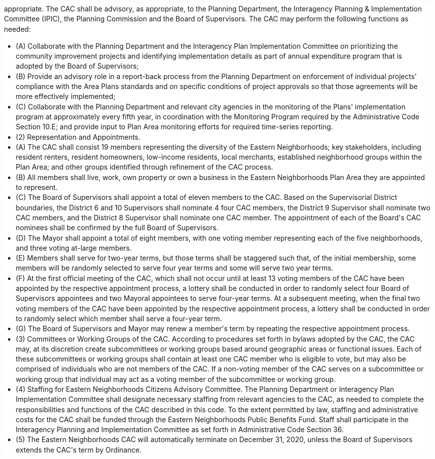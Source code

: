 appropriate. The CAC shall be advisory, as appropriate, to the Planning Department, the Interagency Planning & Implementation Committee (IPIC), the Planning Commission and the Board of Supervisors. The CAC may perform the following functions as needed:  
  * (A)   Collaborate with the Planning Department and the Interagency Plan Implementation Committee on prioritizing the community improvement projects and identifying implementation details as part of annual expenditure program that is adopted by the Board of Supervisors;  
  * (B)   Provide an advisory role in a report-back process from the Planning Department on enforcement of individual projects' compliance with the Area Plans standards and on specific conditions of project approvals so that those agreements will be more effectively implemented;  
  * (C)   Collaborate with the Planning Department and relevant city agencies in the monitoring of the Plans' implementation program at approximately every fifth year, in coordination with the Monitoring Program required by the Administrative Code Section 10.E; and provide input to Plan Area monitoring efforts for required time-series reporting.  
 * (2)   Representation and Appointments. 
  * (A)   The CAC shall consist 19 members representing the diversity of the Eastern Neighborhoods; key stakeholders, including resident renters, resident homeowners, low-income residents, local merchants, established neighborhood groups within the Plan Area; and other groups identified through refinement of the CAC process. 
  * (B)   All members shall live, work, own property or own a business in the Eastern Neighborhoods Plan Area they are appointed to represent. 
  * (C)   The Board of Supervisors shall appoint a total of eleven members to the CAC. Based on the Supervisorial District boundaries, the District 6 and 10 Supervisors shall nominate 4 four CAC members, the District 9 Supervisor shall nominate two CAC members, 
and the District 8 Supervisor shall nominate one CAC member. The appointment of each of the Board's CAC nominees shall be confirmed by the full Board of Supervisors.  
  * (D)   The Mayor shall appoint a total of eight members, with one voting member representing each of the five neighborhoods, and three voting at-large members.  
  * (E)   Members shall serve for two-year terms, but those terms shall be staggered such that, of the initial membership, some members will be randomly selected to serve four year terms and some will serve two year terms.  
  * (F)   At the first official meeting of the CAC, which shall not occur until at least 13 voting members of the CAC have been appointed by the respective appointment process, a lottery shall be conducted in order to randomly select four Board of Supervisors appointees and two Mayoral appointees to serve four-year terms. At a subsequent meeting, when the final two voting members of the CAC have been appointed by the respective appointment process, a lottery shall be conducted in order to randomly select which member shall serve a four-year term.  
  * (G)   The Board of Supervisors and Mayor may renew a member's term by repeating the respective appointment process.  
 * (3)   Committees or Working Groups of the CAC. According to procedures set forth in bylaws adopted by the CAC, the CAC may, at its discretion create subcommittees or working groups based around geographic areas or functional issues. Each of these subcommittees or working groups shall contain at least one CAC member who is eligible to vote, but may also be comprised of individuals who are not members of the CAC. If a non-voting member of the CAC serves on a subcommittee or working group that individual may act as a voting member of the subcommittee or working group. 
 * (4)   Staffing for Eastern Neighborhoods Citizens Advisory Committee. The Planning Department or Interagency Plan Implementation Committee shall designate necessary 
staffing from relevant agencies to the CAC, as needed to complete the responsibilities and functions of the CAC described in this code. To the extent permitted by law, staffing and administrative costs for the CAC shall be funded through the Eastern Neighborhoods Public Benefits Fund. Staff shall participate in the Interagency Planning and Implementation Committee as set forth in Administrative Code Section 36. 
 * (5)   The Eastern Neighborhoods CAC will automatically terminate on December 31, 2020, unless the Board of Supervisors extends the CAC's term by Ordinance.  
 